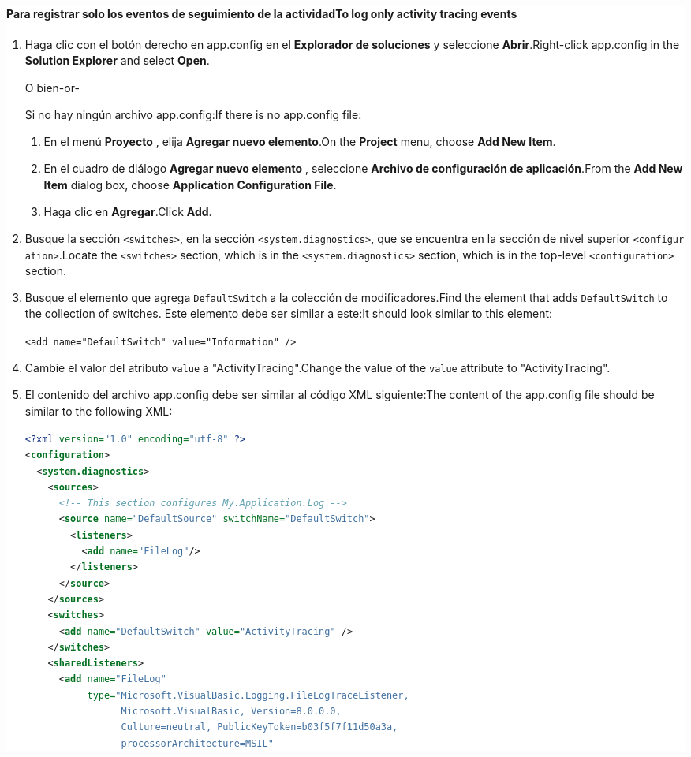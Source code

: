 #### <a name="to-log-only-activity-tracing-events"></a><span data-ttu-id="1696d-139">Para registrar solo los eventos de seguimiento de la actividad</span><span class="sxs-lookup"><span data-stu-id="1696d-139">To log only activity tracing events</span></span>

1. <span data-ttu-id="1696d-140">Haga clic con el botón derecho en app.config en el **Explorador de soluciones** y seleccione **Abrir**.</span><span class="sxs-lookup"><span data-stu-id="1696d-140">Right-click app.config in the **Solution Explorer** and select **Open**.</span></span>

     <span data-ttu-id="1696d-141">O bien</span><span class="sxs-lookup"><span data-stu-id="1696d-141">-or-</span></span>

     <span data-ttu-id="1696d-142">Si no hay ningún archivo app.config:</span><span class="sxs-lookup"><span data-stu-id="1696d-142">If there is no app.config file:</span></span>

    1. <span data-ttu-id="1696d-143">En el menú **Proyecto** , elija **Agregar nuevo elemento**.</span><span class="sxs-lookup"><span data-stu-id="1696d-143">On the **Project** menu, choose **Add New Item**.</span></span>

    2. <span data-ttu-id="1696d-144">En el cuadro de diálogo **Agregar nuevo elemento** , seleccione **Archivo de configuración de aplicación**.</span><span class="sxs-lookup"><span data-stu-id="1696d-144">From the **Add New Item** dialog box, choose **Application Configuration File**.</span></span>

    3. <span data-ttu-id="1696d-145">Haga clic en **Agregar**.</span><span class="sxs-lookup"><span data-stu-id="1696d-145">Click **Add**.</span></span>

2. <span data-ttu-id="1696d-146">Busque la sección `<switches>`, en la sección `<system.diagnostics>`, que se encuentra en la sección de nivel superior `<configuration>`.</span><span class="sxs-lookup"><span data-stu-id="1696d-146">Locate the `<switches>` section, which is in the `<system.diagnostics>` section, which is in the top-level `<configuration>` section.</span></span>

3. <span data-ttu-id="1696d-147">Busque el elemento que agrega `DefaultSwitch` a la colección de modificadores.</span><span class="sxs-lookup"><span data-stu-id="1696d-147">Find the element that adds `DefaultSwitch` to the collection of switches.</span></span> <span data-ttu-id="1696d-148">Este elemento debe ser similar a este:</span><span class="sxs-lookup"><span data-stu-id="1696d-148">It should look similar to this element:</span></span>

     `<add name="DefaultSwitch" value="Information" />`

4. <span data-ttu-id="1696d-149">Cambie el valor del atributo `value` a "ActivityTracing".</span><span class="sxs-lookup"><span data-stu-id="1696d-149">Change the value of the `value` attribute to "ActivityTracing".</span></span>

5. <span data-ttu-id="1696d-150">El contenido del archivo app.config debe ser similar al código XML siguiente:</span><span class="sxs-lookup"><span data-stu-id="1696d-150">The content of the app.config file should be similar to the following XML:</span></span>

    ```xml
    <?xml version="1.0" encoding="utf-8" ?>
    <configuration>
      <system.diagnostics>
        <sources>
          <!-- This section configures My.Application.Log -->
          <source name="DefaultSource" switchName="DefaultSwitch">
            <listeners>
              <add name="FileLog"/>
            </listeners>
          </source>
        </sources>
        <switches>
          <add name="DefaultSwitch" value="ActivityTracing" />
        </switches>
        <sharedListeners>
          <add name="FileLog"
               type="Microsoft.VisualBasic.Logging.FileLogTraceListener,
                     Microsoft.VisualBasic, Version=8.0.0.0,
                     Culture=neutral, PublicKeyToken=b03f5f7f11d50a3a,
                     processorArchitecture=MSIL"